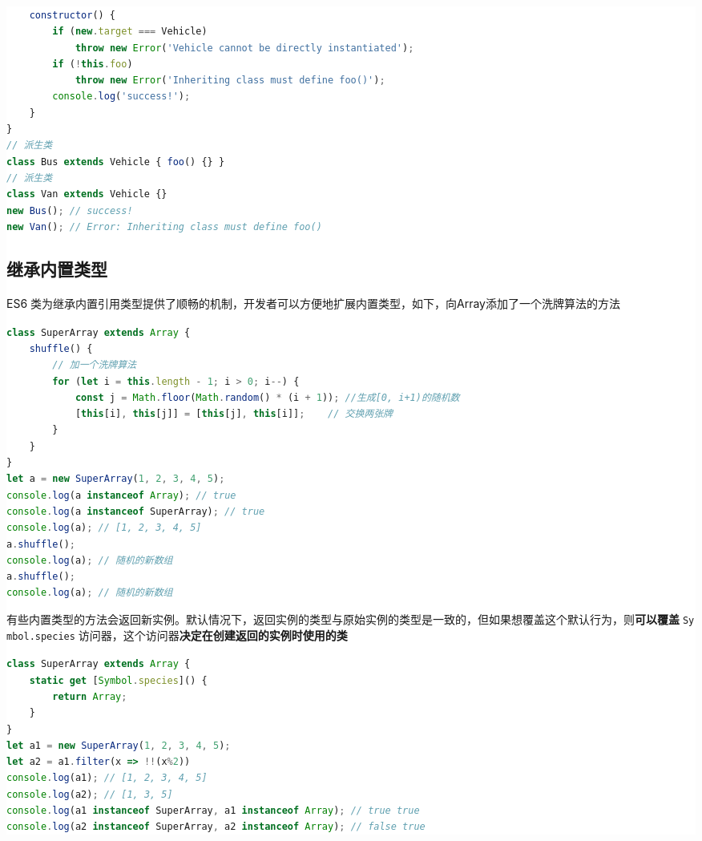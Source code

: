 ```js
    constructor() { 
        if (new.target === Vehicle) 
            throw new Error('Vehicle cannot be directly instantiated'); 
        if (!this.foo)
            throw new Error('Inheriting class must define foo()'); 
        console.log('success!'); 
    } 
} 
// 派生类
class Bus extends Vehicle { foo() {} } 
// 派生类
class Van extends Vehicle {} 
new Bus(); // success! 
new Van(); // Error: Inheriting class must define foo() 
```
## 继承内置类型
ES6 类为继承内置引用类型提供了顺畅的机制，开发者可以方便地扩展内置类型，如下，向Array添加了一个洗牌算法的方法
```js
class SuperArray extends Array { 
    shuffle() { 
        // 加一个洗牌算法
        for (let i = this.length - 1; i > 0; i--) { 
            const j = Math.floor(Math.random() * (i + 1)); //生成[0, i+1)的随机数
            [this[i], this[j]] = [this[j], this[i]];    // 交换两张牌
        } 
    } 
} 
let a = new SuperArray(1, 2, 3, 4, 5); 
console.log(a instanceof Array); // true 
console.log(a instanceof SuperArray); // true
console.log(a); // [1, 2, 3, 4, 5] 
a.shuffle(); 
console.log(a); // 随机的新数组
a.shuffle(); 
console.log(a); // 随机的新数组
```
有些内置类型的方法会返回新实例。默认情况下，返回实例的类型与原始实例的类型是一致的，但如果想覆盖这个默认行为，则**可以覆盖** `Symbol.species` 访问器，这个访问器**决定在创建返回的实例时使用的类**
```js
class SuperArray extends Array { 
    static get [Symbol.species]() { 
        return Array; 
    } 
} 
let a1 = new SuperArray(1, 2, 3, 4, 5); 
let a2 = a1.filter(x => !!(x%2)) 
console.log(a1); // [1, 2, 3, 4, 5] 
console.log(a2); // [1, 3, 5] 
console.log(a1 instanceof SuperArray, a1 instanceof Array); // true true
console.log(a2 instanceof SuperArray, a2 instanceof Array); // false true
```

